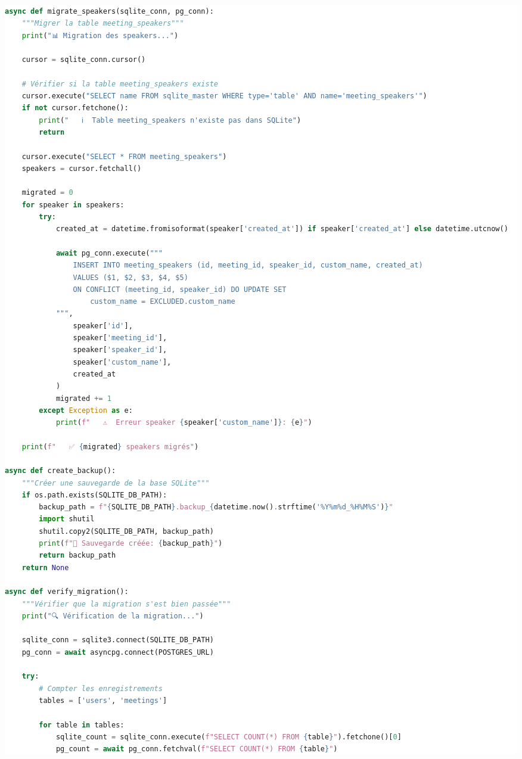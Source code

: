 ```python
async def migrate_speakers(sqlite_conn, pg_conn):
    """Migrer la table meeting_speakers"""
    print("📊 Migration des speakers...")
    
    cursor = sqlite_conn.cursor()
    
    # Vérifier si la table meeting_speakers existe
    cursor.execute("SELECT name FROM sqlite_master WHERE type='table' AND name='meeting_speakers'")
    if not cursor.fetchone():
        print("   ℹ️  Table meeting_speakers n'existe pas dans SQLite")
        return
    
    cursor.execute("SELECT * FROM meeting_speakers")
    speakers = cursor.fetchall()
    
    migrated = 0
    for speaker in speakers:
        try:
            created_at = datetime.fromisoformat(speaker['created_at']) if speaker['created_at'] else datetime.utcnow()
            
            await pg_conn.execute("""
                INSERT INTO meeting_speakers (id, meeting_id, speaker_id, custom_name, created_at)
                VALUES ($1, $2, $3, $4, $5)
                ON CONFLICT (meeting_id, speaker_id) DO UPDATE SET
                    custom_name = EXCLUDED.custom_name
            """,
                speaker['id'],
                speaker['meeting_id'],
                speaker['speaker_id'],
                speaker['custom_name'],
                created_at
            )
            migrated += 1
        except Exception as e:
            print(f"   ⚠️  Erreur speaker {speaker['custom_name']}: {e}")
    
    print(f"   ✅ {migrated} speakers migrés")

async def create_backup():
    """Créer une sauvegarde de la base SQLite"""
    if os.path.exists(SQLITE_DB_PATH):
        backup_path = f"{SQLITE_DB_PATH}.backup_{datetime.now().strftime('%Y%m%d_%H%M%S')}"
        import shutil
        shutil.copy2(SQLITE_DB_PATH, backup_path)
        print(f"💾 Sauvegarde créée: {backup_path}")
        return backup_path
    return None

async def verify_migration():
    """Vérifier que la migration s'est bien passée"""
    print("🔍 Vérification de la migration...")
    
    sqlite_conn = sqlite3.connect(SQLITE_DB_PATH)
    pg_conn = await asyncpg.connect(POSTGRES_URL)
    
    try:
        # Compter les enregistrements
        tables = ['users', 'meetings']
        
        for table in tables:
            sqlite_count = sqlite_conn.execute(f"SELECT COUNT(*) FROM {table}").fetchone()[0]
            pg_count = await pg_conn.fetchval(f"SELECT COUNT(*) FROM {table}")
```